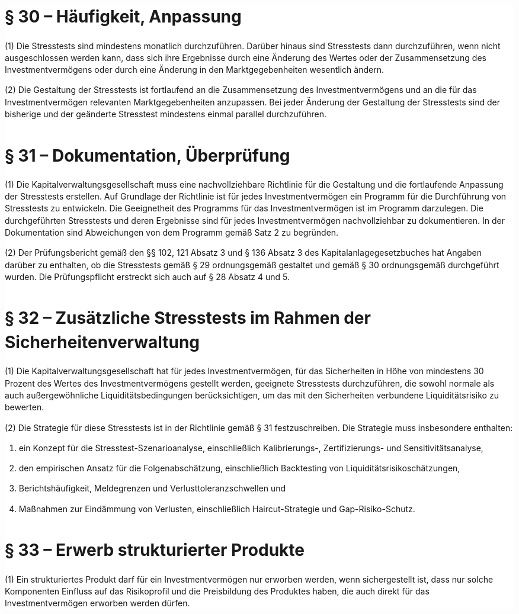 # § 30 – Häufigkeit, Anpassung

(1) Die Stresstests sind mindestens monatlich durchzuführen. Darüber hinaus sind Stresstests dann durchzuführen, wenn nicht ausgeschlossen werden kann, dass sich ihre Ergebnisse durch eine Änderung des Wertes oder der Zusammensetzung des Investmentvermögens oder durch eine Änderung in den Marktgegebenheiten wesentlich ändern.

(2) Die Gestaltung der Stresstests ist fortlaufend an die Zusammensetzung des Investmentvermögens und an die für das Investmentvermögen relevanten Marktgegebenheiten anzupassen. Bei jeder Änderung der Gestaltung der Stresstests sind der bisherige und der geänderte Stresstest mindestens einmal parallel durchzuführen.

# § 31 – Dokumentation, Überprüfung

(1) Die Kapitalverwaltungsgesellschaft muss eine nachvollziehbare Richtlinie für die Gestaltung und die fortlaufende Anpassung der Stresstests erstellen. Auf Grundlage der Richtlinie ist für jedes Investmentvermögen ein Programm für die Durchführung von Stresstests zu entwickeln. Die Geeignetheit des Programms für das Investmentvermögen ist im Programm darzulegen. Die durchgeführten Stresstests und deren Ergebnisse sind für jedes Investmentvermögen nachvollziehbar zu dokumentieren. In der Dokumentation sind Abweichungen von dem Programm gemäß Satz 2 zu begründen.

(2) Der Prüfungsbericht gemäß den §§ 102, 121 Absatz 3 und § 136 Absatz 3 des Kapitalanlagegesetzbuches hat Angaben darüber zu enthalten, ob die Stresstests gemäß § 29 ordnungsgemäß gestaltet und gemäß § 30 ordnungsgemäß durchgeführt wurden. Die Prüfungspflicht erstreckt sich auch auf § 28 Absatz 4 und 5.

# § 32 – Zusätzliche Stresstests im Rahmen der Sicherheitenverwaltung

(1) Die Kapitalverwaltungsgesellschaft hat für jedes Investmentvermögen, für das Sicherheiten in Höhe von mindestens 30 Prozent des Wertes des Investmentvermögens gestellt werden, geeignete Stresstests durchzuführen, die sowohl normale als auch außergewöhnliche Liquiditätsbedingungen berücksichtigen, um das mit den Sicherheiten verbundene Liquiditätsrisiko zu bewerten.

(2) Die Strategie für diese Stresstests ist in der Richtlinie gemäß § 31 festzuschreiben. Die Strategie muss insbesondere enthalten:

1. ein Konzept für die Stresstest-Szenarioanalyse, einschließlich Kalibrierungs-, Zertifizierungs- und Sensitivitätsanalyse,

2. den empirischen Ansatz für die Folgenabschätzung, einschließlich Backtesting von Liquiditätsrisikoschätzungen,

3. Berichtshäufigkeit, Meldegrenzen und Verlusttoleranzschwellen und

4. Maßnahmen zur Eindämmung von Verlusten, einschließlich Haircut-Strategie und Gap-Risiko-Schutz.

# § 33 – Erwerb strukturierter Produkte

(1) Ein strukturiertes Produkt darf für ein Investmentvermögen nur erworben werden, wenn sichergestellt ist, dass nur solche Komponenten Einfluss auf das Risikoprofil und die Preisbildung des Produktes haben, die auch direkt für das Investmentvermögen erworben werden dürfen.
